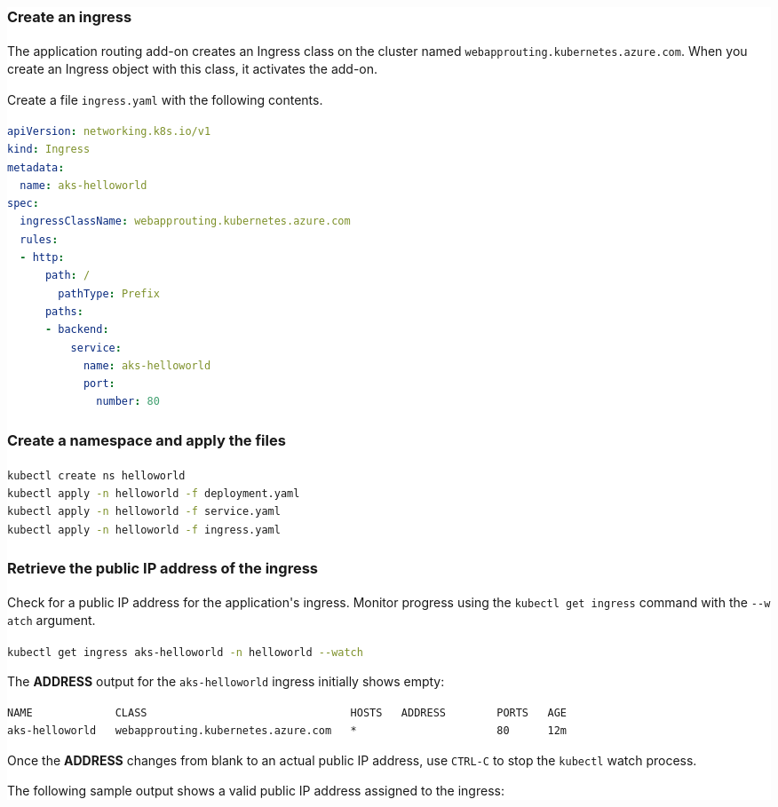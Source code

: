 ### Create an ingress

The application routing add-on creates an Ingress class on the cluster named `webapprouting.kubernetes.azure.com`. When you create an Ingress object with this class, it activates the add-on.

Create a file `ingress.yaml` with the following contents.

```yaml
apiVersion: networking.k8s.io/v1
kind: Ingress
metadata:
  name: aks-helloworld
spec:
  ingressClassName: webapprouting.kubernetes.azure.com
  rules:
  - http:
      path: /
        pathType: Prefix
      paths:
      - backend:
          service:
            name: aks-helloworld
            port:
              number: 80
```          

### Create a namespace and apply the files

```bash
kubectl create ns helloworld
kubectl apply -n helloworld -f deployment.yaml
kubectl apply -n helloworld -f service.yaml
kubectl apply -n helloworld -f ingress.yaml
```

### Retrieve the public IP address of the ingress

Check for a public IP address for the application's ingress. Monitor progress using the `kubectl get ingress` command with the `--watch` argument.

```bash
kubectl get ingress aks-helloworld -n helloworld --watch
```

The **ADDRESS** output for the `aks-helloworld` ingress initially shows empty:

```output
NAME             CLASS                                HOSTS   ADDRESS        PORTS   AGE
aks-helloworld   webapprouting.kubernetes.azure.com   *                      80      12m
```

Once the **ADDRESS** changes from blank to an actual public IP address, use `CTRL-C` to stop the `kubectl` watch process.

The following sample output shows a valid public IP address assigned to the ingress:
